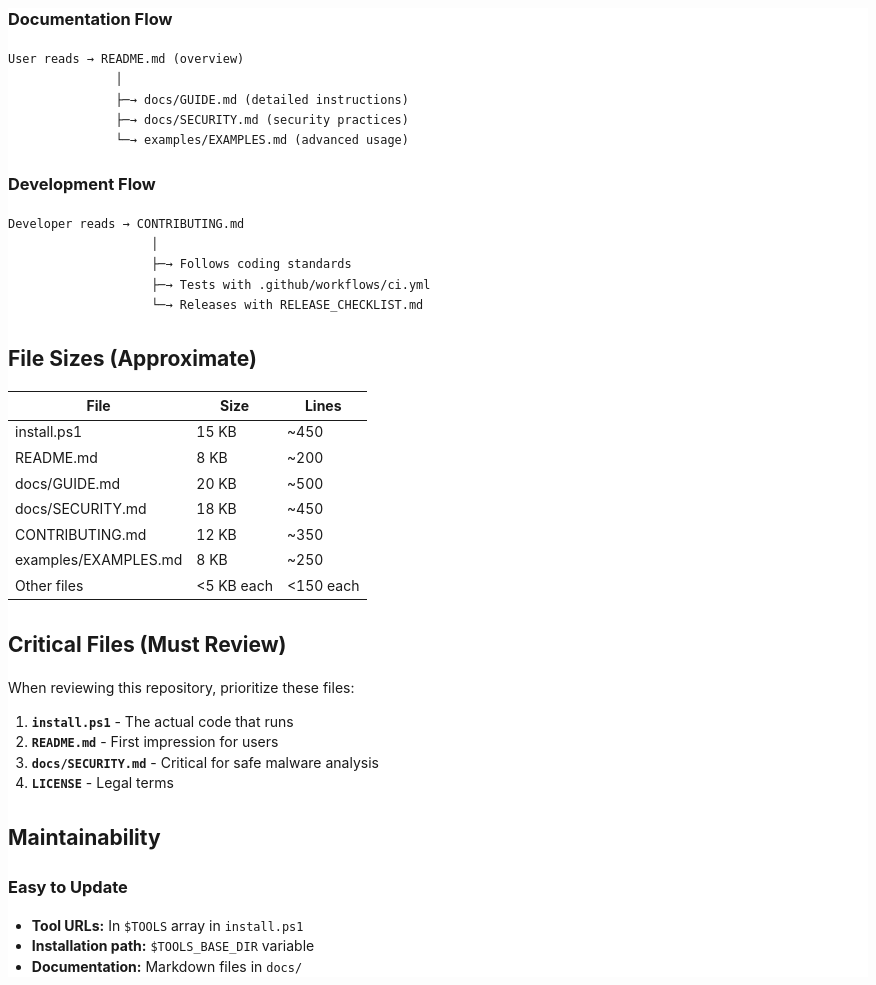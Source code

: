 ### Documentation Flow

```text
User reads → README.md (overview)
               │
               ├─→ docs/GUIDE.md (detailed instructions)
               ├─→ docs/SECURITY.md (security practices)
               └─→ examples/EXAMPLES.md (advanced usage)
```

### Development Flow

```text
Developer reads → CONTRIBUTING.md
                    │
                    ├─→ Follows coding standards
                    ├─→ Tests with .github/workflows/ci.yml
                    └─→ Releases with RELEASE_CHECKLIST.md
```

## File Sizes (Approximate)

| File | Size | Lines |
|------|------|-------|
| install.ps1 | 15 KB | ~450 |
| README.md | 8 KB | ~200 |
| docs/GUIDE.md | 20 KB | ~500 |
| docs/SECURITY.md | 18 KB | ~450 |
| CONTRIBUTING.md | 12 KB | ~350 |
| examples/EXAMPLES.md | 8 KB | ~250 |
| Other files | <5 KB each | <150 each |

## Critical Files (Must Review)

When reviewing this repository, prioritize these files:

1. **`install.ps1`** - The actual code that runs
2. **`README.md`** - First impression for users
3. **`docs/SECURITY.md`** - Critical for safe malware analysis
4. **`LICENSE`** - Legal terms

## Maintainability

### Easy to Update

- **Tool URLs:** In `$TOOLS` array in `install.ps1`
- **Installation path:** `$TOOLS_BASE_DIR` variable
- **Documentation:** Markdown files in `docs/`

